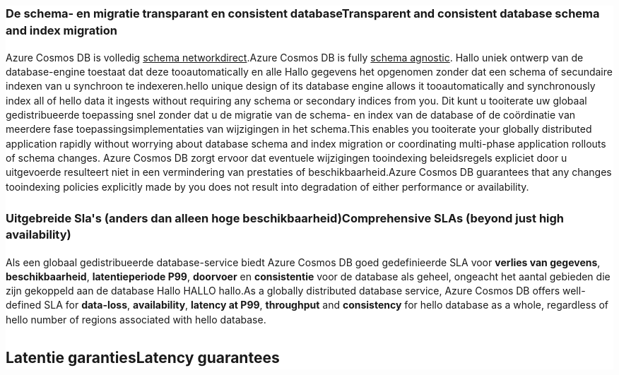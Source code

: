 ### <span data-ttu-id="69326-186"><a id="TransparentSchemaMigration"></a>De schema- en migratie transparant en consistent database</span><span class="sxs-lookup"><span data-stu-id="69326-186"><a id="TransparentSchemaMigration"></a>Transparent and consistent database schema and index migration</span></span> 
<span data-ttu-id="69326-187">Azure Cosmos DB is volledig [schema networkdirect](http://www.vldb.org/pvldb/vol8/p1668-shukla.pdf).</span><span class="sxs-lookup"><span data-stu-id="69326-187">Azure Cosmos DB is fully [schema agnostic](http://www.vldb.org/pvldb/vol8/p1668-shukla.pdf).</span></span> <span data-ttu-id="69326-188">Hallo uniek ontwerp van de database-engine toestaat dat deze tooautomatically en alle Hallo gegevens het opgenomen zonder dat een schema of secundaire indexen van u synchroon te indexeren.</span><span class="sxs-lookup"><span data-stu-id="69326-188">hello unique design of its database engine allows it tooautomatically and synchronously index all of hello data it ingests without requiring any schema or secondary indices from you.</span></span> <span data-ttu-id="69326-189">Dit kunt u tooiterate uw globaal gedistribueerde toepassing snel zonder dat u de migratie van de schema- en index van de database of de coördinatie van meerdere fase toepassingsimplementaties van wijzigingen in het schema.</span><span class="sxs-lookup"><span data-stu-id="69326-189">This enables you tooiterate your globally distributed application rapidly without worrying about database schema and index migration or coordinating multi-phase application rollouts of schema changes.</span></span> <span data-ttu-id="69326-190">Azure Cosmos DB zorgt ervoor dat eventuele wijzigingen tooindexing beleidsregels expliciet door u uitgevoerde resulteert niet in een vermindering van prestaties of beschikbaarheid.</span><span class="sxs-lookup"><span data-stu-id="69326-190">Azure Cosmos DB guarantees that any changes tooindexing policies explicitly made by you does not result into degradation of either performance or availability.</span></span>  

### <span data-ttu-id="69326-191"><a id="ComprehensiveSLAs"></a>Uitgebreide Sla's (anders dan alleen hoge beschikbaarheid)</span><span class="sxs-lookup"><span data-stu-id="69326-191"><a id="ComprehensiveSLAs"></a>Comprehensive SLAs (beyond just high availability)</span></span>
<span data-ttu-id="69326-192">Als een globaal gedistribueerde database-service biedt Azure Cosmos DB goed gedefinieerde SLA voor **verlies van gegevens**, **beschikbaarheid**, **latentieperiode P99**, **doorvoer**  en **consistentie** voor de database als geheel, ongeacht het aantal gebieden die zijn gekoppeld aan de database Hallo HALLO hallo.</span><span class="sxs-lookup"><span data-stu-id="69326-192">As a globally distributed database service, Azure Cosmos DB offers well-defined SLA for **data-loss**, **availability**, **latency at P99**, **throughput** and **consistency** for hello database as a whole, regardless of hello number of regions associated with hello database.</span></span>  

## <span data-ttu-id="69326-193"><a id="LatencyGuarantees"></a>Latentie garanties</span><span class="sxs-lookup"><span data-stu-id="69326-193"><a id="LatencyGuarantees"></a>Latency guarantees</span></span>